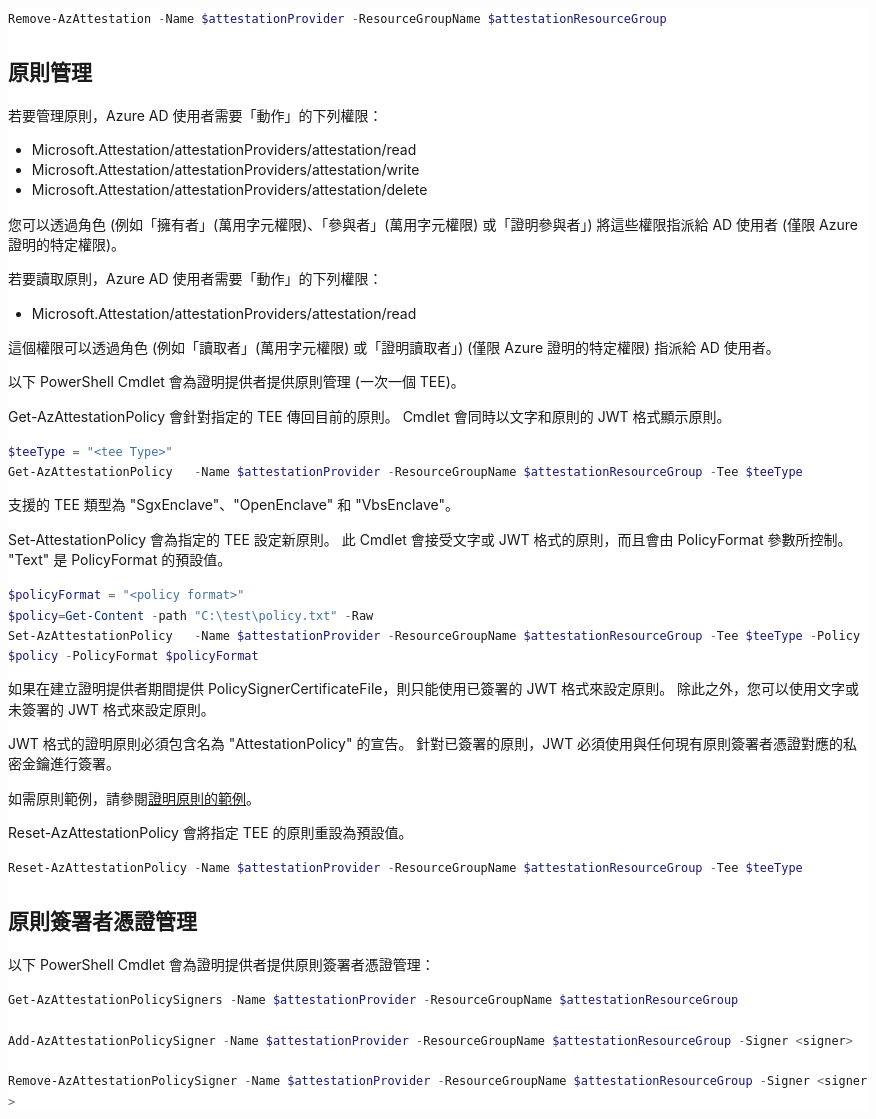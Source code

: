 ```powershell
Remove-AzAttestation -Name $attestationProvider -ResourceGroupName $attestationResourceGroup
```

## <a name="policy-management"></a>原則管理

若要管理原則，Azure AD 使用者需要「動作」的下列權限：
- Microsoft.Attestation/attestationProviders/attestation/read
- Microsoft.Attestation/attestationProviders/attestation/write
- Microsoft.Attestation/attestationProviders/attestation/delete

您可以透過角色 (例如「擁有者」(萬用字元權限)、「參與者」(萬用字元權限) 或「證明參與者」) 將這些權限指派給 AD 使用者 (僅限 Azure 證明的特定權限)。  

若要讀取原則，Azure AD 使用者需要「動作」的下列權限：
- Microsoft.Attestation/attestationProviders/attestation/read

這個權限可以透過角色 (例如「讀取者」(萬用字元權限) 或「證明讀取者」) (僅限 Azure 證明的特定權限) 指派給 AD 使用者。

以下 PowerShell Cmdlet 會為證明提供者提供原則管理 (一次一個 TEE)。

Get-AzAttestationPolicy 會針對指定的 TEE 傳回目前的原則。 Cmdlet 會同時以文字和原則的 JWT 格式顯示原則。

```powershell
$teeType = "<tee Type>"
Get-AzAttestationPolicy   -Name $attestationProvider -ResourceGroupName $attestationResourceGroup -Tee $teeType 
```

支援的 TEE 類型為 "SgxEnclave"、"OpenEnclave" 和 "VbsEnclave"。

Set-AttestationPolicy 會為指定的 TEE 設定新原則。 此 Cmdlet 會接受文字或 JWT 格式的原則，而且會由 PolicyFormat 參數所控制。 "Text" 是 PolicyFormat 的預設值。 

```powershell
$policyFormat = "<policy format>"
$policy=Get-Content -path "C:\test\policy.txt" -Raw
Set-AzAttestationPolicy   -Name $attestationProvider -ResourceGroupName $attestationResourceGroup -Tee $teeType -Policy $policy -PolicyFormat $policyFormat 
```

如果在建立證明提供者期間提供 PolicySignerCertificateFile，則只能使用已簽署的 JWT 格式來設定原則。 除此之外，您可以使用文字或未簽署的 JWT 格式來設定原則。

JWT 格式的證明原則必須包含名為 "AttestationPolicy" 的宣告。 針對已簽署的原則，JWT 必須使用與任何現有原則簽署者憑證對應的私密金鑰進行簽署。

如需原則範例，請參閱[證明原則的範例](policy-examples.md)。

Reset-AzAttestationPolicy 會將指定 TEE 的原則重設為預設值。

```powershell
Reset-AzAttestationPolicy -Name $attestationProvider -ResourceGroupName $attestationResourceGroup -Tee $teeType 
```

## <a name="policy-signer-certificates-management"></a>原則簽署者憑證管理

以下 PowerShell Cmdlet 會為證明提供者提供原則簽署者憑證管理：

```powershell
Get-AzAttestationPolicySigners -Name $attestationProvider -ResourceGroupName $attestationResourceGroup

Add-AzAttestationPolicySigner -Name $attestationProvider -ResourceGroupName $attestationResourceGroup -Signer <signer>

Remove-AzAttestationPolicySigner -Name $attestationProvider -ResourceGroupName $attestationResourceGroup -Signer <signer>
```
